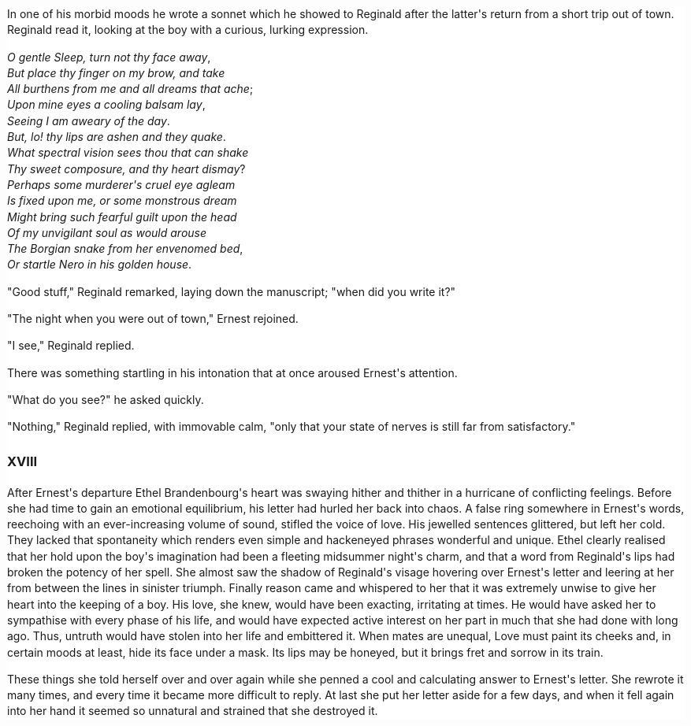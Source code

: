 In one of his morbid moods he wrote a sonnet which he showed to Reginald after the latter's return from a short trip out of town. Reginald read it, looking at the boy with a curious, lurking expression.

_O gentle Sleep, turn not thy face away_,  
_But place thy finger on my brow, and take_  
_All burthens from me and all dreams that ache_;  
_Upon mine eyes a cooling balsam lay_,  
_Seeing I am aweary of the day_.  
_But, lo! thy lips are ashen and they quake_.  
_What spectral vision sees thou that can shake_  
_Thy sweet composure, and thy heart dismay_?  
_Perhaps some murderer's cruel eye agleam_  
 _Is fixed upon me, or some monstrous dream_  
_Might bring such fearful guilt upon the head_  
_Of my unvigilant soul as would arouse_  
_The Borgian snake from her envenomed bed_,  
_Or startle Nero in his golden house_.  


"Good stuff," Reginald remarked, laying down the manuscript; "when did you write it?"

"The night when you were out of town," Ernest rejoined.

"I see," Reginald replied.

There was something startling in his intonation that at once aroused Ernest's attention.

"What do you see?" he asked quickly.

"Nothing," Reginald replied, with immovable calm, "only that your state of nerves is still far from satisfactory."


### XVIII

After Ernest's departure Ethel Brandenbourg's heart was swaying hither and thither in a hurricane of conflicting feelings. Before she had time to gain an emotional equilibrium, his letter had hurled her back into chaos. A false ring somewhere in Ernest's words, reechoing with an ever-increasing volume of sound, stifled the voice of love. His jewelled sentences glittered, but left her cold. They lacked that spontaneity which renders even simple and hackeneyed phrases wonderful and unique. Ethel clearly realised that her hold upon the boy's imagination had been a fleeting midsummer night's charm, and that a word from Reginald's lips had broken the potency of her spell. She almost saw the shadow of Reginald's visage hovering over Ernest's letter and leering at her from between the lines in sinister triumph. Finally reason came and whispered to her that it was extremely unwise to give her heart into the keeping of a boy. His love, she knew, would have been exacting, irritating at times. He would have asked her to sympathise with every phase of his life, and would have expected active interest on her part in much that she had done with long ago. Thus, untruth would have stolen into her life and embittered it. When mates are unequal, Love must paint its cheeks and, in certain moods at least, hide its face under a mask. Its lips may be honeyed, but it brings fret and sorrow in its train.

These things she told herself over and over again while she penned a cool and calculating answer to Ernest's letter. She rewrote it many times, and every time it became more difficult to reply. At last she put her letter aside for a few days, and when it fell again into her hand it seemed so unnatural and strained that she destroyed it.
